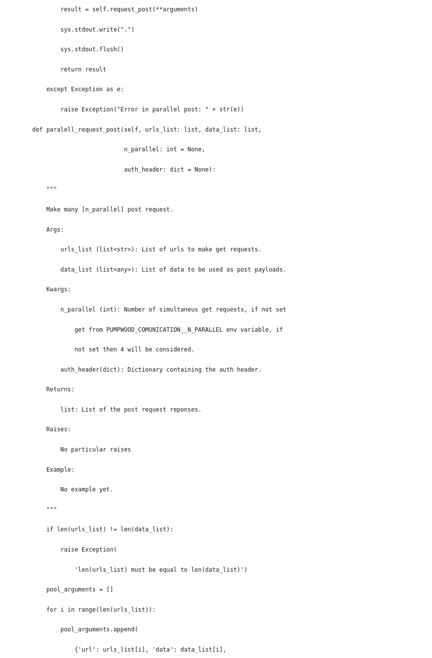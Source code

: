                     result = self.request_post(**arguments)

                    sys.stdout.write(".")

                    sys.stdout.flush()

                    return result

                except Exception as e:

                    raise Exception("Error in parallel post: " + str(e))

            def paralell_request_post(self, urls_list: list, data_list: list,

                                      n_parallel: int = None,

                                      auth_header: dict = None):

                """

                Make many [n_parallel] post request.

                Args:

                    urls_list (list<str>): List of urls to make get requests.

                    data_list (list<any>): List of data to be used as post payloads.

                Kwargs:

                    n_parallel (int): Number of simultaneus get requests, if not set

                        get from PUMPWOOD_COMUNICATION__N_PARALLEL env variable, if

                        not set then 4 will be considered.

                    auth_header(dict): Dictionary containing the auth header.

                Returns:

                    list: List of the post request reponses.

                Raises:

                    No particular raises

                Example:

                    No example yet.

                """

                if len(urls_list) != len(data_list):

                    raise Exception(

                        'len(urls_list) must be equal to len(data_list)')

                pool_arguments = []

                for i in range(len(urls_list)):

                    pool_arguments.append(

                        {'url': urls_list[i], 'data': data_list[i],
